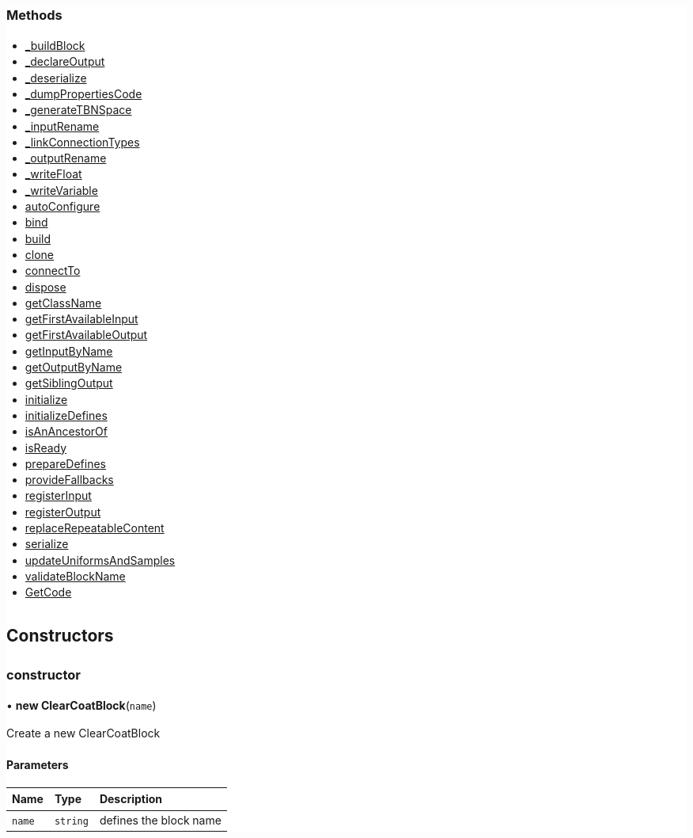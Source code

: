 ### Methods

- [\_buildBlock](ClearCoatBlock.md#_buildblock)
- [\_declareOutput](ClearCoatBlock.md#_declareoutput)
- [\_deserialize](ClearCoatBlock.md#_deserialize)
- [\_dumpPropertiesCode](ClearCoatBlock.md#_dumppropertiescode)
- [\_generateTBNSpace](ClearCoatBlock.md#_generatetbnspace)
- [\_inputRename](ClearCoatBlock.md#_inputrename)
- [\_linkConnectionTypes](ClearCoatBlock.md#_linkconnectiontypes)
- [\_outputRename](ClearCoatBlock.md#_outputrename)
- [\_writeFloat](ClearCoatBlock.md#_writefloat)
- [\_writeVariable](ClearCoatBlock.md#_writevariable)
- [autoConfigure](ClearCoatBlock.md#autoconfigure)
- [bind](ClearCoatBlock.md#bind)
- [build](ClearCoatBlock.md#build)
- [clone](ClearCoatBlock.md#clone)
- [connectTo](ClearCoatBlock.md#connectto)
- [dispose](ClearCoatBlock.md#dispose)
- [getClassName](ClearCoatBlock.md#getclassname)
- [getFirstAvailableInput](ClearCoatBlock.md#getfirstavailableinput)
- [getFirstAvailableOutput](ClearCoatBlock.md#getfirstavailableoutput)
- [getInputByName](ClearCoatBlock.md#getinputbyname)
- [getOutputByName](ClearCoatBlock.md#getoutputbyname)
- [getSiblingOutput](ClearCoatBlock.md#getsiblingoutput)
- [initialize](ClearCoatBlock.md#initialize)
- [initializeDefines](ClearCoatBlock.md#initializedefines)
- [isAnAncestorOf](ClearCoatBlock.md#isanancestorof)
- [isReady](ClearCoatBlock.md#isready)
- [prepareDefines](ClearCoatBlock.md#preparedefines)
- [provideFallbacks](ClearCoatBlock.md#providefallbacks)
- [registerInput](ClearCoatBlock.md#registerinput)
- [registerOutput](ClearCoatBlock.md#registeroutput)
- [replaceRepeatableContent](ClearCoatBlock.md#replacerepeatablecontent)
- [serialize](ClearCoatBlock.md#serialize)
- [updateUniformsAndSamples](ClearCoatBlock.md#updateuniformsandsamples)
- [validateBlockName](ClearCoatBlock.md#validateblockname)
- [GetCode](ClearCoatBlock.md#getcode)

## Constructors

### constructor

• **new ClearCoatBlock**(`name`)

Create a new ClearCoatBlock

#### Parameters

| Name | Type | Description |
| :------ | :------ | :------ |
| `name` | `string` | defines the block name |
